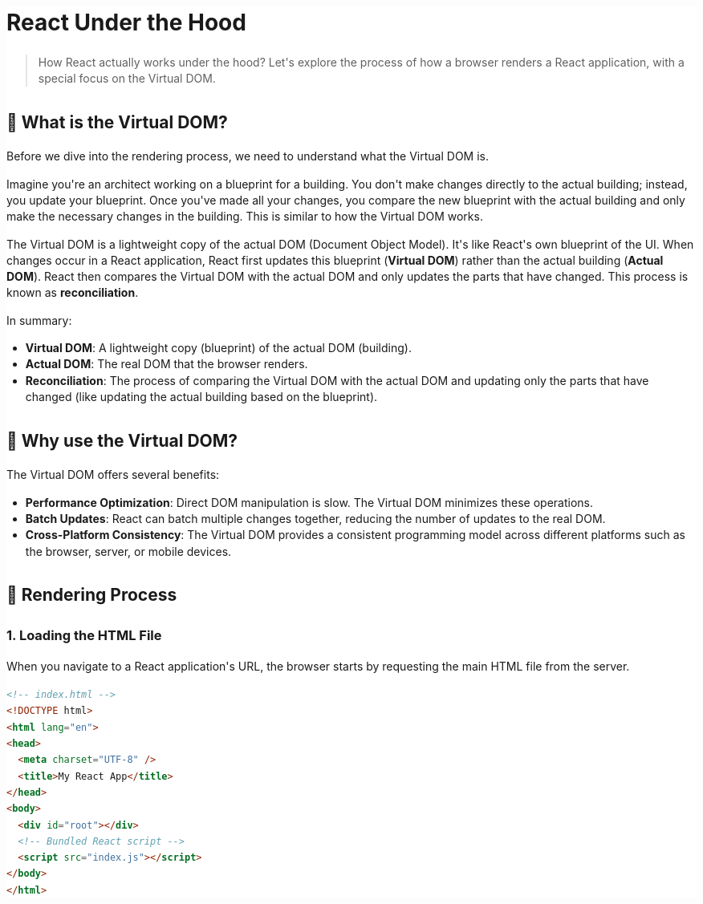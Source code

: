 # React Under the Hood

> How React actually works under the hood?
> Let's explore the process of how a browser renders a React application, with a special focus on the Virtual DOM.

## 🌟 What is the Virtual DOM?

Before we dive into the rendering process, we need to understand what the Virtual DOM is.

Imagine you're an architect working on a blueprint for a building. You don't make changes directly to the actual building; instead, you update your blueprint. Once you've made all your changes, you compare the new blueprint with the actual building and only make the necessary changes in the building. This is similar to how the Virtual DOM works.

The Virtual DOM is a lightweight copy of the actual DOM (Document Object Model). It's like React's own blueprint of the UI. When changes occur in a React application, React first updates this blueprint (**Virtual DOM**) rather than the actual building (**Actual DOM**). React then compares the Virtual DOM with the actual DOM and only updates the parts that have changed. This process is known as **reconciliation**.

In summary:

- **Virtual DOM**: A lightweight copy (blueprint) of the actual DOM (building).
- **Actual DOM**: The real DOM that the browser renders.
- **Reconciliation**: The process of comparing the Virtual DOM with the actual DOM and updating only the parts that have changed (like updating the actual building based on the blueprint).

## 🚀 Why use the Virtual DOM?

The Virtual DOM offers several benefits:

- **Performance Optimization**: Direct DOM manipulation is slow. The Virtual DOM minimizes these operations.
- **Batch Updates**: React can batch multiple changes together, reducing the number of updates to the real DOM.
- **Cross-Platform Consistency**: The Virtual DOM provides a consistent programming model across different platforms such as the browser, server, or mobile devices.

## 🔄 Rendering Process

### 1. Loading the HTML File

When you navigate to a React application's URL, the browser starts by requesting the main HTML file from the server.

```html
<!-- index.html -->
<!DOCTYPE html>
<html lang="en">
<head>
  <meta charset="UTF-8" />
  <title>My React App</title>
</head>
<body>
  <div id="root"></div>
  <!-- Bundled React script -->
  <script src="index.js"></script>
</body>
</html>
```
